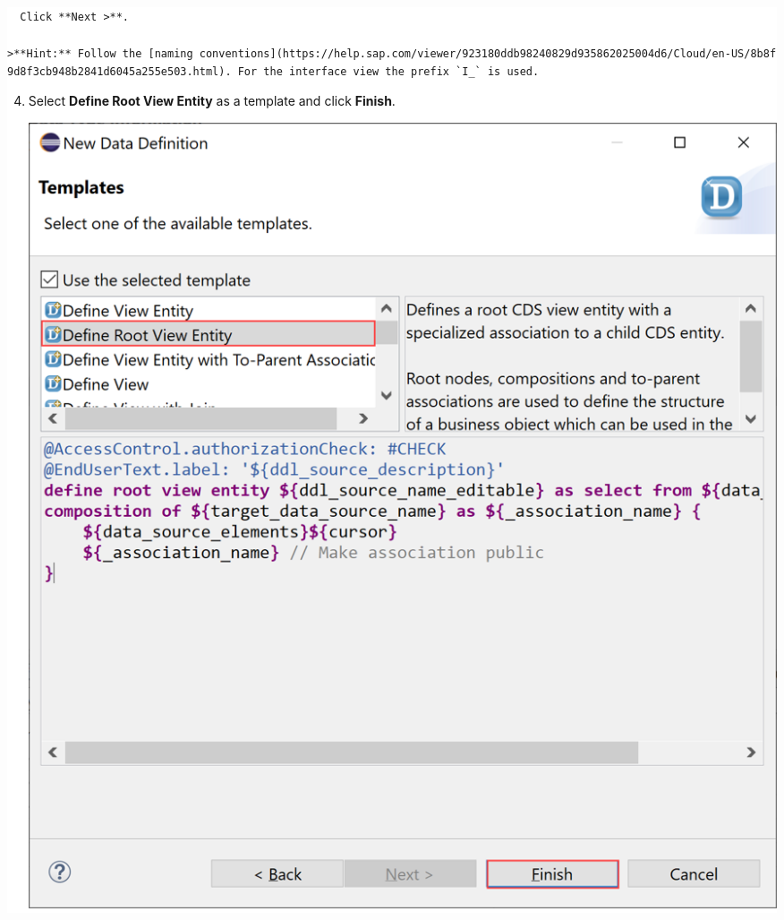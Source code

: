       Click **Next >**.

    >**Hint:** Follow the [naming conventions](https://help.sap.com/viewer/923180ddb98240829d935862025004d6/Cloud/en-US/8b8f9d8f3cb948b2841d6045a255e503.html). For the interface view the prefix `I_` is used.


  4. Select **Define Root View Entity** as a template and click **Finish**.

      ![view](root.png)
